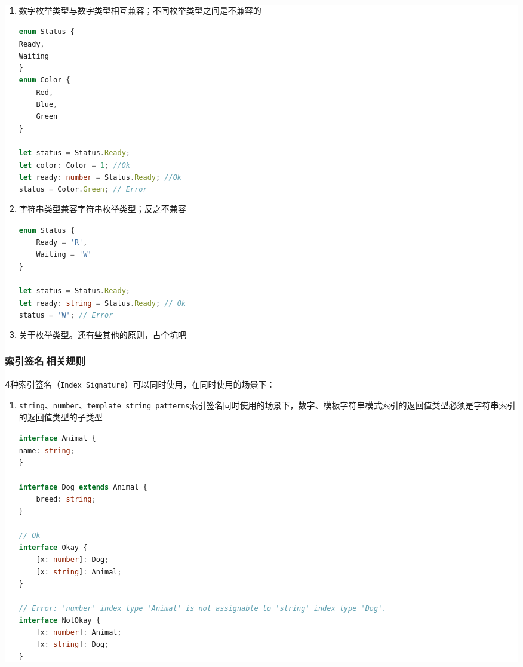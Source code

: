 1.  数字枚举类型与数字类型相互兼容；不同枚举类型之间是不兼容的

    ```typescript
    enum Status {
    Ready,
    Waiting
    }    
    enum Color {
        Red,
        Blue,
        Green
    }

    let status = Status.Ready;
    let color: Color = 1; //Ok
    let ready: number = Status.Ready; //Ok
    status = Color.Green; // Error
    ```

2.  字符串类型兼容字符串枚举类型；反之不兼容

    ```typescript
    enum Status {
        Ready = 'R',
        Waiting = 'W'
    }

    let status = Status.Ready;
    let ready: string = Status.Ready; // Ok
    status = 'W'; // Error
    ```

3.  关于枚举类型。还有些其他的原则，占个坑吧

### 索引签名 相关规则

4种索引签名（`Index Signature`）可以同时使用，在同时使用的场景下：

1.  `string`、`number`、`template string patterns`索引签名同时使用的场景下，数字、模板字符串模式索引的返回值类型必须是字符串索引的返回值类型的子类型

    ```typescript
    interface Animal {
    name: string;
    }

    interface Dog extends Animal {
        breed: string;
    }

    // Ok
    interface Okay {
        [x: number]: Dog;
        [x: string]: Animal;
    }

    // Error: 'number' index type 'Animal' is not assignable to 'string' index type 'Dog'.
    interface NotOkay {
        [x: number]: Animal;
        [x: string]: Dog;
    }
